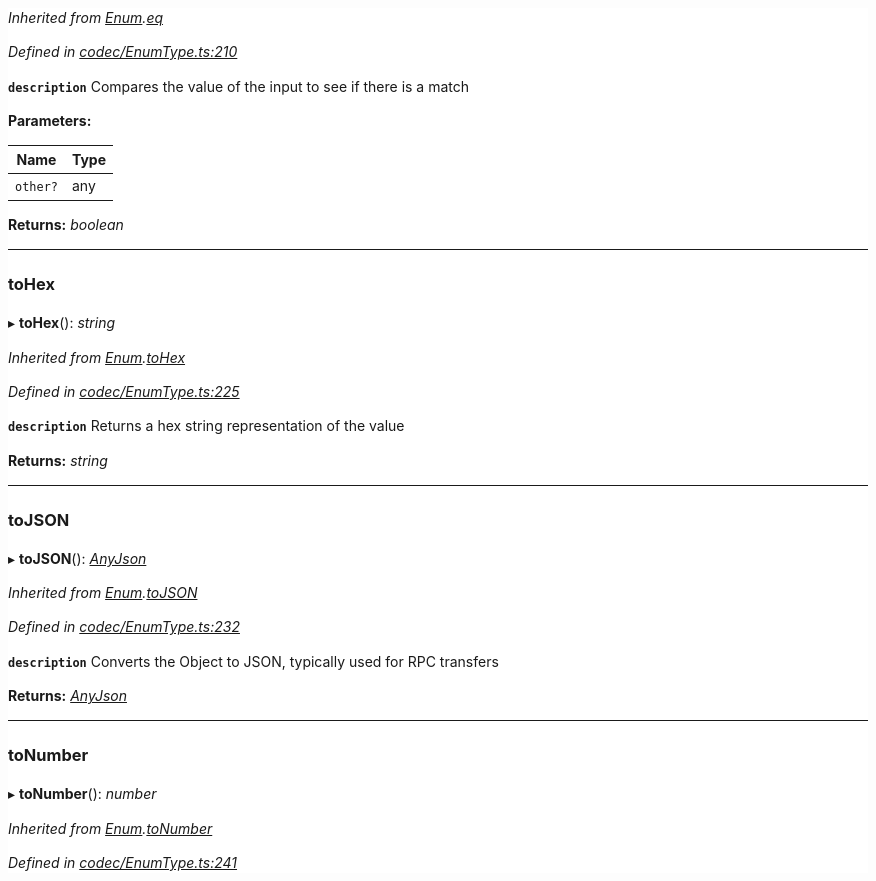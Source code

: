 *Inherited from [Enum](../classes/_codec_enumtype_.enum.md).[eq](../classes/_codec_enumtype_.enum.md#eq)*

*Defined in [codec/EnumType.ts:210](https://github.com/polkadot-js/api/blob/8ca4b5a/packages/types/src/codec/EnumType.ts#L210)*

**`description`** Compares the value of the input to see if there is a match

**Parameters:**

Name | Type |
------ | ------ |
`other?` | any |

**Returns:** *boolean*

___

###  toHex

▸ **toHex**(): *string*

*Inherited from [Enum](../classes/_codec_enumtype_.enum.md).[toHex](../classes/_codec_enumtype_.enum.md#tohex)*

*Defined in [codec/EnumType.ts:225](https://github.com/polkadot-js/api/blob/8ca4b5a/packages/types/src/codec/EnumType.ts#L225)*

**`description`** Returns a hex string representation of the value

**Returns:** *string*

___

###  toJSON

▸ **toJSON**(): *[AnyJson](../modules/_types_.md#anyjson)*

*Inherited from [Enum](../classes/_codec_enumtype_.enum.md).[toJSON](../classes/_codec_enumtype_.enum.md#tojson)*

*Defined in [codec/EnumType.ts:232](https://github.com/polkadot-js/api/blob/8ca4b5a/packages/types/src/codec/EnumType.ts#L232)*

**`description`** Converts the Object to JSON, typically used for RPC transfers

**Returns:** *[AnyJson](../modules/_types_.md#anyjson)*

___

###  toNumber

▸ **toNumber**(): *number*

*Inherited from [Enum](../classes/_codec_enumtype_.enum.md).[toNumber](../classes/_codec_enumtype_.enum.md#tonumber)*

*Defined in [codec/EnumType.ts:241](https://github.com/polkadot-js/api/blob/8ca4b5a/packages/types/src/codec/EnumType.ts#L241)*
